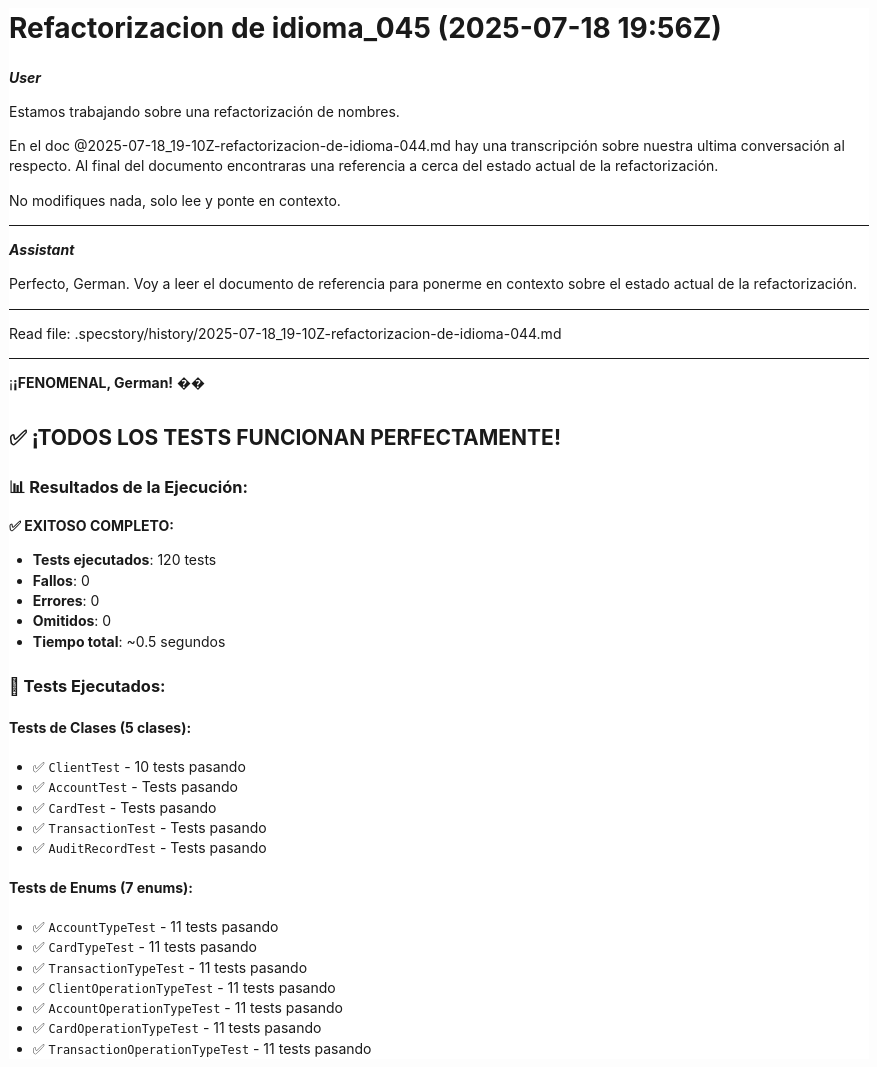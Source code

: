 

# Refactorizacion de idioma_045 (2025-07-18 19:56Z)

_**User**_

Estamos trabajando sobre una refactorización de nombres.

En el doc @2025-07-18_19-10Z-refactorizacion-de-idioma-044.md hay una transcripción sobre nuestra ultima conversación al respecto.
Al final del documento encontraras una referencia a cerca del estado actual de la refactorización.

No modifiques nada, solo lee y ponte en contexto.

---

_**Assistant**_

Perfecto, German. Voy a leer el documento de referencia para ponerme en contexto sobre el estado actual de la refactorización.


---

Read file: .specstory/history/2025-07-18_19-10Z-refactorizacion-de-idioma-044.md

---

¡**¡FENOMENAL, German!** ��

## ✅ **¡TODOS LOS TESTS FUNCIONAN PERFECTAMENTE!**

### **📊 Resultados de la Ejecución:**

**✅ EXITOSO COMPLETO:**
- **Tests ejecutados**: 120 tests
- **Fallos**: 0
- **Errores**: 0
- **Omitidos**: 0
- **Tiempo total**: ~0.5 segundos

### **🎯 Tests Ejecutados:**

#### **Tests de Clases (5 clases):**
- ✅ `ClientTest` - 10 tests pasando
- ✅ `AccountTest` - Tests pasando
- ✅ `CardTest` - Tests pasando
- ✅ `TransactionTest` - Tests pasando
- ✅ `AuditRecordTest` - Tests pasando

#### **Tests de Enums (7 enums):**
- ✅ `AccountTypeTest` - 11 tests pasando
- ✅ `CardTypeTest` - 11 tests pasando
- ✅ `TransactionTypeTest` - 11 tests pasando
- ✅ `ClientOperationTypeTest` - 11 tests pasando
- ✅ `AccountOperationTypeTest` - 11 tests pasando
- ✅ `CardOperationTypeTest` - 11 tests pasando
- ✅ `TransactionOperationTypeTest` - 11 tests pasando
